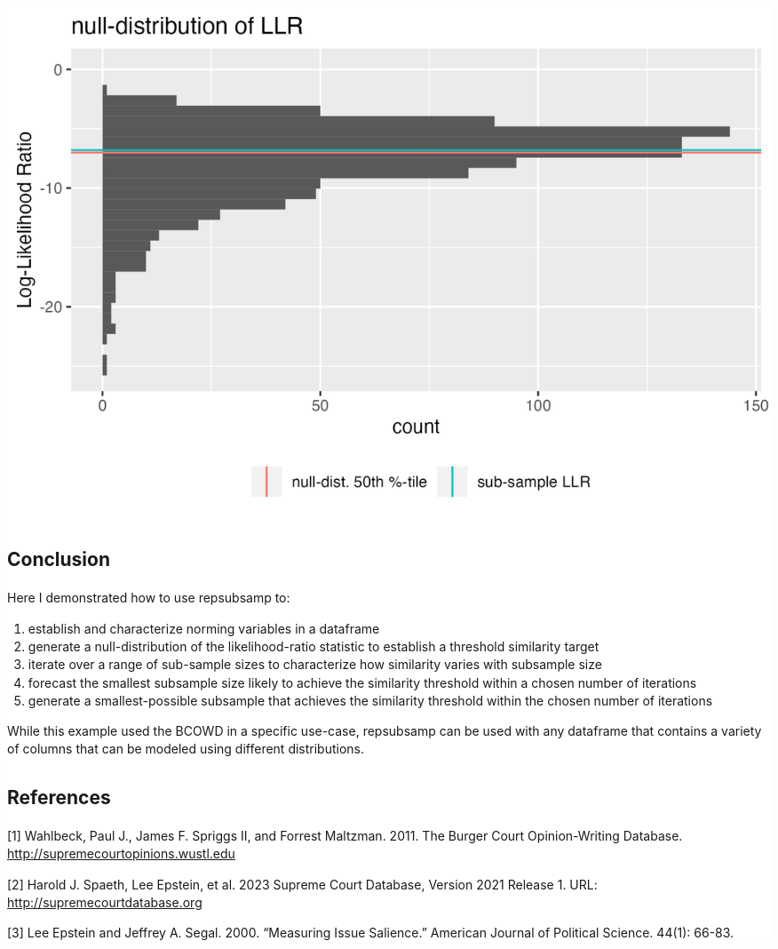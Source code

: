 ![null distribution with best subsample LLR](https://github.com/danielsvedberg/repsubsamp/blob/9c38b7f96547f2b506a066133d6eeeaf21185719/Testing/LLR_null_dist_w_subsample.png)

## Conclusion
Here I demonstrated how to use repsubsamp to:

1) establish and characterize norming variables in a dataframe
2) generate a null-distribution of the likelihood-ratio statistic to establish a threshold similarity target
3) iterate over a range of sub-sample sizes to characterize how similarity varies with subsample size
4) forecast the smallest subsample size likely to achieve the similarity threshold within a chosen number of iterations
5) generate a smallest-possible subsample that achieves the similarity threshold within the chosen number of iterations

While this example used the BCOWD in a specific use-case, repsubsamp can be used with any dataframe that contains a variety of columns that can be modeled using different distributions.

## References 
[1] Wahlbeck, Paul J., James F. Spriggs II, and Forrest Maltzman. 2011. The Burger Court Opinion-Writing Database. http://supremecourtopinions.wustl.edu

[2] Harold J. Spaeth, Lee Epstein, et al. 2023 Supreme Court Database, Version 2021 Release 1. URL: http://supremecourtdatabase.org

[3] Lee Epstein and Jeffrey A. Segal. 2000. “Measuring Issue Salience.” American
Journal of Political Science. 44(1): 66-83.